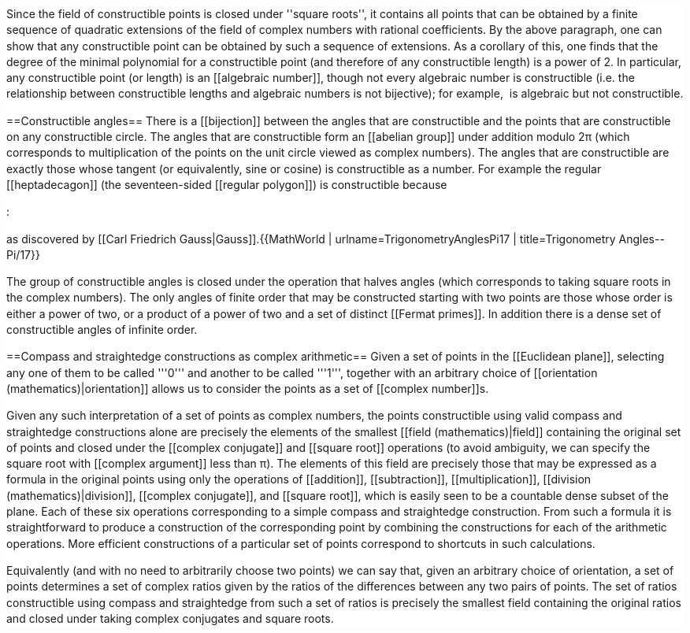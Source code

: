 Since the field of constructible points is closed under ''square roots'', it contains all points that can be obtained by a finite sequence of quadratic extensions of the field of complex numbers with rational coefficients. By the above paragraph, one can show that any constructible point can be obtained by such a sequence of extensions. As a corollary of this, one finds that the degree of the minimal polynomial for a constructible point (and therefore of any constructible length) is a power of&nbsp;2. In particular, any constructible point (or length) is an [[algebraic number]], though not every algebraic number is constructible (i.e. the relationship between constructible lengths and algebraic numbers is not bijective); for example, <math>\sqrt[3]{2} </math> is algebraic but not constructible.

==Constructible angles==
There is a [[bijection]] between the angles that are constructible and the points that are constructible on any constructible circle. The angles that are constructible form an [[abelian group]] under addition modulo 2π (which corresponds to multiplication of the points on the unit circle viewed as complex numbers). The angles that are constructible are exactly those whose tangent (or equivalently, sine or cosine) is constructible as a number. For example the regular [[heptadecagon]] (the seventeen-sided [[regular polygon]]) is constructible because

:<math>\cos{\left(\frac{2\pi}{17}\right)} = -\frac{1}{16} \; + \; \frac{1}{16} \sqrt{17} \;+\; \frac{1}{16} \sqrt{34 - 2 \sqrt{17}} \;+\; \frac{1}{8} \sqrt{ 17 + 3 \sqrt{17} - \sqrt{34 - 2 \sqrt{17}} - 2 \sqrt{34 + 2 \sqrt{17}} }</math>

as discovered by [[Carl Friedrich Gauss|Gauss]].<ref>{{MathWorld | urlname=TrigonometryAnglesPi17 | title=Trigonometry Angles--Pi/17}}</ref>

The group of constructible angles is closed under the operation that halves angles (which corresponds to taking square roots in the complex numbers). The only angles of finite order that may be constructed starting with two points are those whose order is either a power of two, or a product of a power of two and a set of distinct [[Fermat primes]]. In addition there is a dense set of constructible angles of infinite order.

==Compass and straightedge constructions as complex arithmetic==
Given a set of points in the [[Euclidean plane]], selecting any one of them to be called '''0''' and another to be called '''1''', together with an arbitrary choice of [[orientation (mathematics)|orientation]] allows us to consider the points as a set of [[complex number]]s.

Given any such interpretation of a set of points as complex numbers, the points constructible using valid compass and straightedge constructions alone are precisely the elements of the smallest [[field (mathematics)|field]] containing the original set of points and closed under the [[complex conjugate]] and [[square root]] operations (to avoid ambiguity, we can specify the square root with [[complex argument]] less than π). The elements of this field are precisely those that may be expressed as a formula in the original points using only the operations of [[addition]], [[subtraction]], [[multiplication]], [[division (mathematics)|division]], [[complex conjugate]], and [[square root]], which is easily seen to be a countable dense subset of the plane. Each of these six operations corresponding to a simple compass and straightedge construction. From such a formula it is straightforward to produce a construction of the corresponding point by combining the constructions for each of the arithmetic operations. More efficient constructions of a particular set of points correspond to shortcuts in such calculations.

Equivalently (and with no need to arbitrarily choose two points) we can say that, given an arbitrary choice of orientation, a set of points determines a set of complex ratios given by the ratios of the differences between any two pairs of points. The set of ratios constructible using compass and straightedge from such a set of ratios is precisely the smallest field containing the original ratios and closed under taking complex conjugates and square roots.
